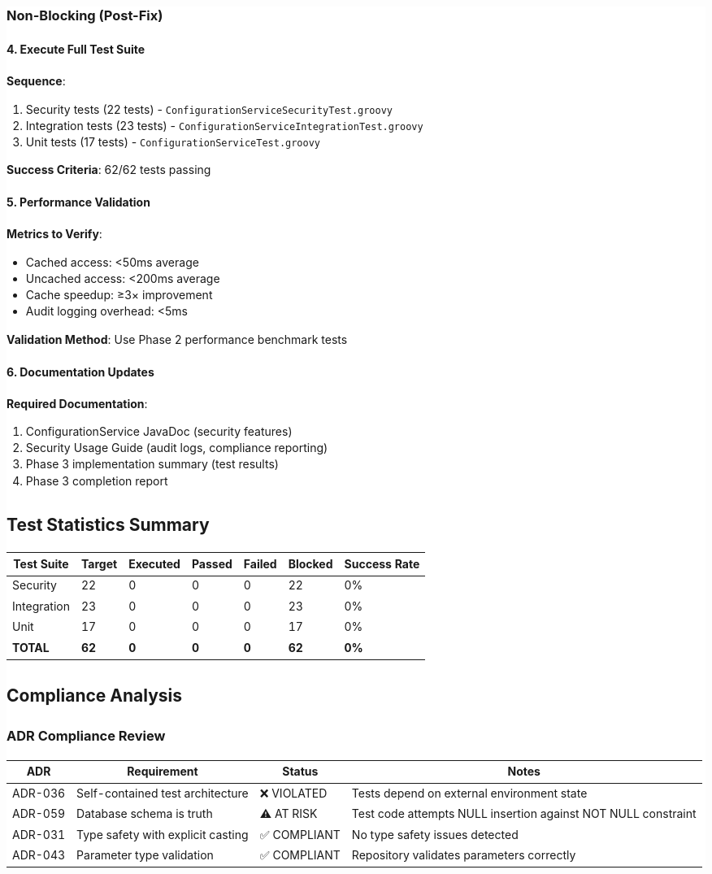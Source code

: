 ### Non-Blocking (Post-Fix)

#### 4. Execute Full Test Suite

**Sequence**:

1. Security tests (22 tests) - `ConfigurationServiceSecurityTest.groovy`
2. Integration tests (23 tests) - `ConfigurationServiceIntegrationTest.groovy`
3. Unit tests (17 tests) - `ConfigurationServiceTest.groovy`

**Success Criteria**: 62/62 tests passing

#### 5. Performance Validation

**Metrics to Verify**:

- Cached access: <50ms average
- Uncached access: <200ms average
- Cache speedup: ≥3× improvement
- Audit logging overhead: <5ms

**Validation Method**: Use Phase 2 performance benchmark tests

#### 6. Documentation Updates

**Required Documentation**:

1. ConfigurationService JavaDoc (security features)
2. Security Usage Guide (audit logs, compliance reporting)
3. Phase 3 implementation summary (test results)
4. Phase 3 completion report

## Test Statistics Summary

| Test Suite  | Target | Executed | Passed | Failed | Blocked | Success Rate |
| ----------- | ------ | -------- | ------ | ------ | ------- | ------------ |
| Security    | 22     | 0        | 0      | 0      | 22      | 0%           |
| Integration | 23     | 0        | 0      | 0      | 23      | 0%           |
| Unit        | 17     | 0        | 0      | 0      | 17      | 0%           |
| **TOTAL**   | **62** | **0**    | **0**  | **0**  | **62**  | **0%**       |

## Compliance Analysis

### ADR Compliance Review

| ADR     | Requirement                       | Status       | Notes                                                         |
| ------- | --------------------------------- | ------------ | ------------------------------------------------------------- |
| ADR-036 | Self-contained test architecture  | ❌ VIOLATED  | Tests depend on external environment state                    |
| ADR-059 | Database schema is truth          | ⚠️ AT RISK   | Test code attempts NULL insertion against NOT NULL constraint |
| ADR-031 | Type safety with explicit casting | ✅ COMPLIANT | No type safety issues detected                                |
| ADR-043 | Parameter type validation         | ✅ COMPLIANT | Repository validates parameters correctly                     |
